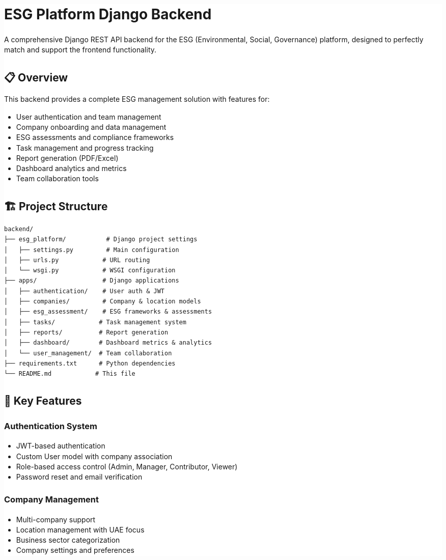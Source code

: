 # ESG Platform Django Backend

A comprehensive Django REST API backend for the ESG (Environmental, Social, Governance) platform, designed to perfectly match and support the frontend functionality.

## 📋 Overview

This backend provides a complete ESG management solution with features for:
- User authentication and team management
- Company onboarding and data management
- ESG assessments and compliance frameworks
- Task management and progress tracking
- Report generation (PDF/Excel)
- Dashboard analytics and metrics
- Team collaboration tools

## 🏗️ Project Structure

```
backend/
├── esg_platform/           # Django project settings
│   ├── settings.py         # Main configuration
│   ├── urls.py            # URL routing
│   └── wsgi.py            # WSGI configuration
├── apps/                  # Django applications
│   ├── authentication/    # User auth & JWT
│   ├── companies/         # Company & location models
│   ├── esg_assessment/    # ESG frameworks & assessments
│   ├── tasks/            # Task management system
│   ├── reports/          # Report generation
│   ├── dashboard/        # Dashboard metrics & analytics
│   └── user_management/  # Team collaboration
├── requirements.txt      # Python dependencies
└── README.md            # This file
```

## 🚀 Key Features

### Authentication System
- JWT-based authentication
- Custom User model with company association
- Role-based access control (Admin, Manager, Contributor, Viewer)
- Password reset and email verification

### Company Management
- Multi-company support
- Location management with UAE focus
- Business sector categorization
- Company settings and preferences
